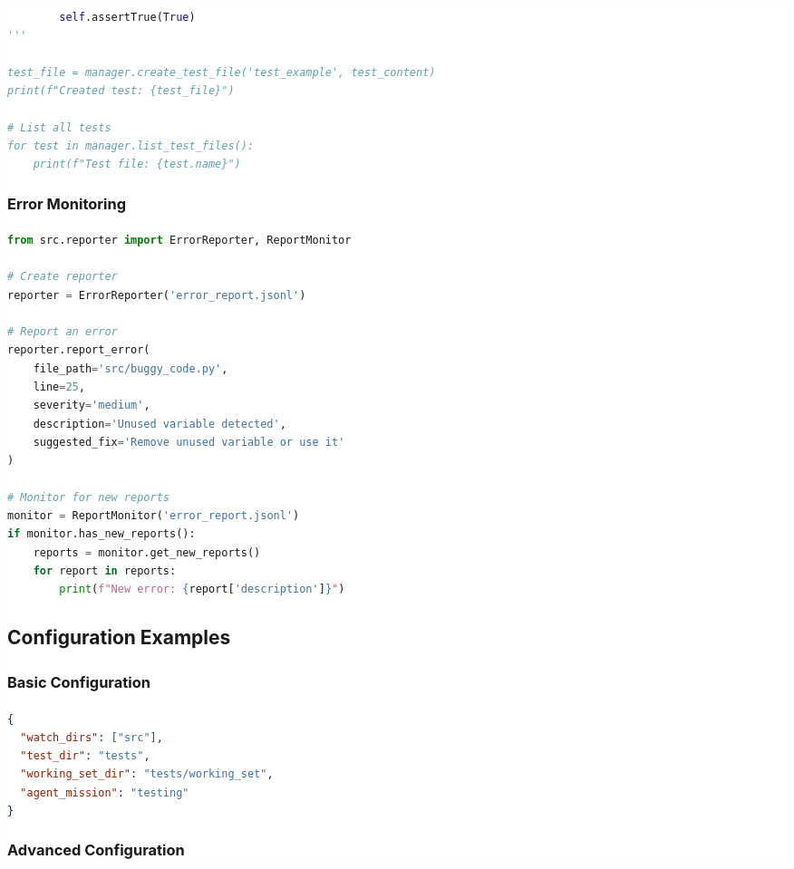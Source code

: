 ```python
        self.assertTrue(True)
'''

test_file = manager.create_test_file('test_example', test_content)
print(f"Created test: {test_file}")

# List all tests
for test in manager.list_test_files():
    print(f"Test file: {test.name}")
```

### Error Monitoring

```python
from src.reporter import ErrorReporter, ReportMonitor

# Create reporter
reporter = ErrorReporter('error_report.jsonl')

# Report an error
reporter.report_error(
    file_path='src/buggy_code.py',
    line=25,
    severity='medium',
    description='Unused variable detected',
    suggested_fix='Remove unused variable or use it'
)

# Monitor for new reports
monitor = ReportMonitor('error_report.jsonl')
if monitor.has_new_reports():
    reports = monitor.get_new_reports()
    for report in reports:
        print(f"New error: {report['description']}")
```

## Configuration Examples

### Basic Configuration

```json
{
  "watch_dirs": ["src"],
  "test_dir": "tests",
  "working_set_dir": "tests/working_set",
  "agent_mission": "testing"
}
```

### Advanced Configuration
